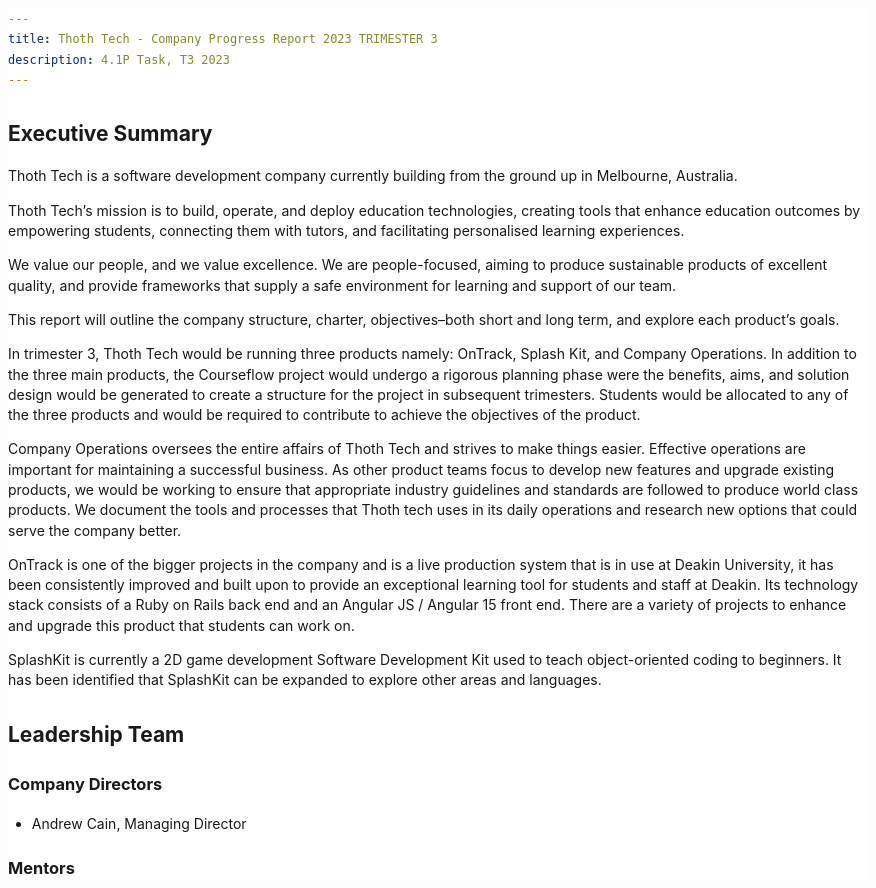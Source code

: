 ```yaml
---
title: Thoth Tech - Company Progress Report 2023 TRIMESTER 3
description: 4.1P Task, T3 2023
---
```


## Executive Summary

Thoth Tech is a software development company currently building from the ground up in Melbourne,
Australia.

Thoth Tech’s mission is to build, operate, and deploy education technologies, creating tools that
enhance education outcomes by empowering students, connecting them with tutors, and facilitating
personalised learning experiences.

We value our people, and we value excellence. We are people-focused, aiming to produce sustainable
products of excellent quality, and provide frameworks that supply a safe environment for learning
and support of our team.

This report will outline the company structure, charter, objectives–both short and long term, and
explore each product’s goals.

In trimester 3, Thoth Tech would be running three products namely: OnTrack, Splash Kit, and Company
Operations. In addition to the three main products, the Courseflow project would undergo a rigorous
planning phase were the benefits, aims, and solution design would be generated to create a structure
for the project in subsequent trimesters. Students would be allocated to any of the three products
and would be required to contribute to achieve the objectives of the product.

Company Operations oversees the entire affairs of Thoth Tech and strives to make things easier.
Effective operations are important for maintaining a successful business. As other product teams
focus to develop new features and upgrade existing products, we would be working to ensure that
appropriate industry guidelines and standards are followed to produce world class products. We
document the tools and processes that Thoth tech uses in its daily operations and research new
options that could serve the company better.

OnTrack is one of the bigger projects in the company and is a live production system that is in use
at Deakin University, it has been consistently improved and built upon to provide an exceptional
learning tool for students and staff at Deakin. Its technology stack consists of a Ruby on Rails
back end and an Angular JS / Angular 15 front end. There are a variety of projects to enhance and
upgrade this product that students can work on.

SplashKit is currently a 2D game development Software Development Kit used to teach object-oriented
coding to beginners. It has been identified that SplashKit can be expanded to explore other areas
and languages.

## Leadership Team

### Company Directors

- Andrew Cain, Managing Director

### Mentors
